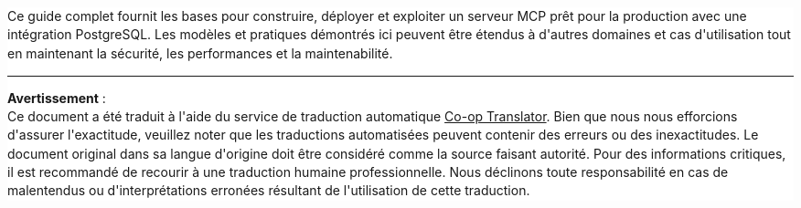 
Ce guide complet fournit les bases pour construire, déployer et exploiter un serveur MCP prêt pour la production avec une intégration PostgreSQL. Les modèles et pratiques démontrés ici peuvent être étendus à d'autres domaines et cas d'utilisation tout en maintenant la sécurité, les performances et la maintenabilité.

---

**Avertissement** :  
Ce document a été traduit à l'aide du service de traduction automatique [Co-op Translator](https://github.com/Azure/co-op-translator). Bien que nous nous efforcions d'assurer l'exactitude, veuillez noter que les traductions automatisées peuvent contenir des erreurs ou des inexactitudes. Le document original dans sa langue d'origine doit être considéré comme la source faisant autorité. Pour des informations critiques, il est recommandé de recourir à une traduction humaine professionnelle. Nous déclinons toute responsabilité en cas de malentendus ou d'interprétations erronées résultant de l'utilisation de cette traduction.